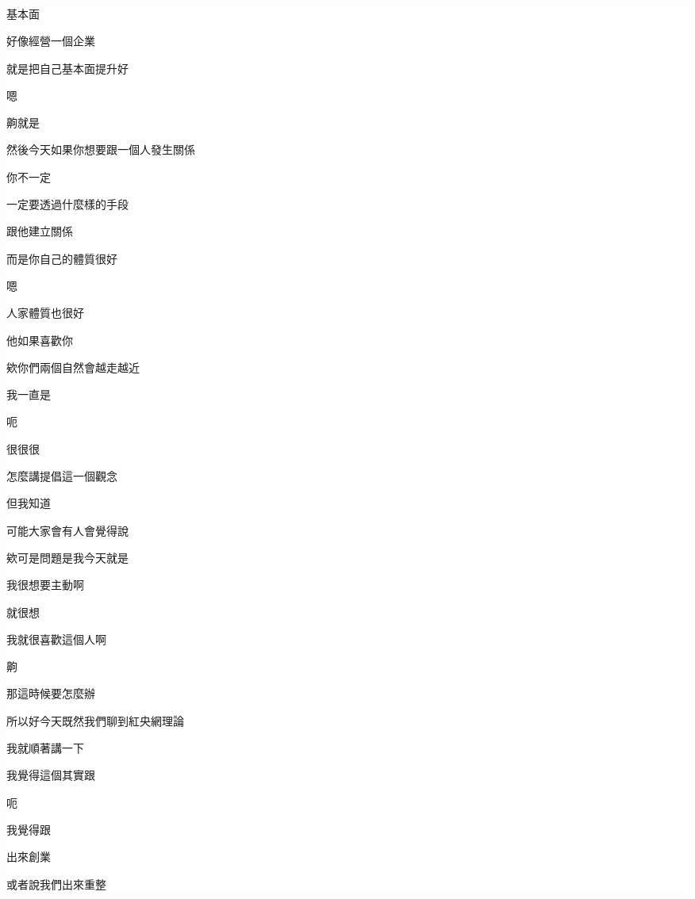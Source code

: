 基本面

好像經營一個企業

就是把自己基本面提升好

嗯

齁就是

然後今天如果你想要跟一個人發生關係

你不一定

一定要透過什麼樣的手段

跟他建立關係

而是你自己的體質很好

嗯

人家體質也很好

他如果喜歡你

欸你們兩個自然會越走越近

我一直是

呃

很很很

怎麼講提倡這一個觀念

但我知道

可能大家會有人會覺得說

欸可是問題是我今天就是

我很想要主動啊

就很想

我就很喜歡這個人啊

齁

那這時候要怎麼辦

所以好今天既然我們聊到紅央網理論

我就順著講一下

我覺得這個其實跟

呃

我覺得跟

出來創業

或者說我們出來重整
